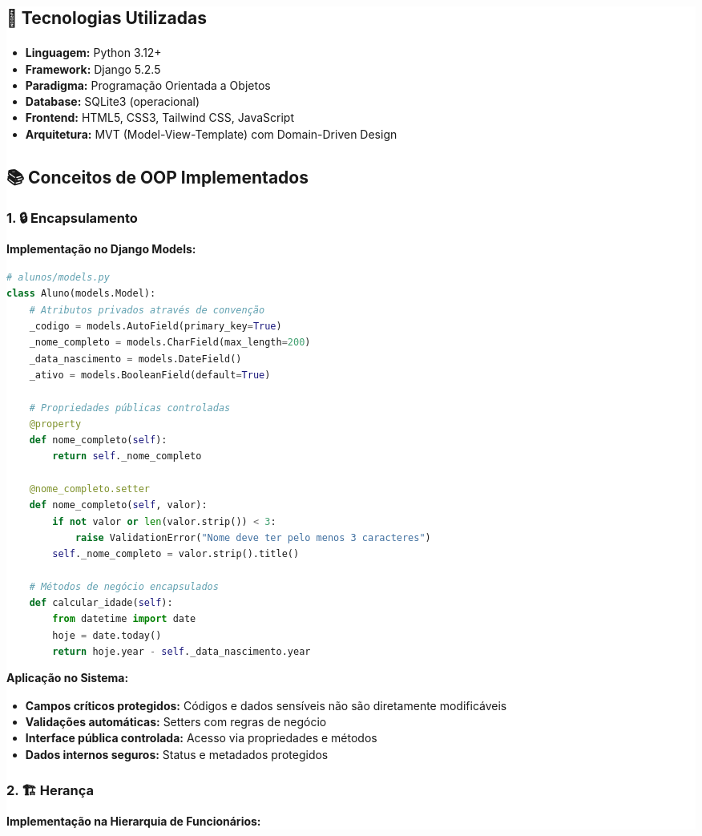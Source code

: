 ## 🔧 Tecnologias Utilizadas

- **Linguagem:** Python 3.12+
- **Framework:** Django 5.2.5
- **Paradigma:** Programação Orientada a Objetos
- **Database:** SQLite3 (operacional)
- **Frontend:** HTML5, CSS3, Tailwind CSS, JavaScript
- **Arquitetura:** MVT (Model-View-Template) com Domain-Driven Design

## 📚 Conceitos de OOP Implementados

### 1. 🔒 **Encapsulamento**

**Implementação no Django Models:**

```python
# alunos/models.py
class Aluno(models.Model):
    # Atributos privados através de convenção
    _codigo = models.AutoField(primary_key=True)
    _nome_completo = models.CharField(max_length=200)
    _data_nascimento = models.DateField()
    _ativo = models.BooleanField(default=True)
    
    # Propriedades públicas controladas
    @property
    def nome_completo(self):
        return self._nome_completo
    
    @nome_completo.setter
    def nome_completo(self, valor):
        if not valor or len(valor.strip()) < 3:
            raise ValidationError("Nome deve ter pelo menos 3 caracteres")
        self._nome_completo = valor.strip().title()
    
    # Métodos de negócio encapsulados
    def calcular_idade(self):
        from datetime import date
        hoje = date.today()
        return hoje.year - self._data_nascimento.year
```

**Aplicação no Sistema:**
- **Campos críticos protegidos:** Códigos e dados sensíveis não são diretamente modificáveis
- **Validações automáticas:** Setters com regras de negócio
- **Interface pública controlada:** Acesso via propriedades e métodos
- **Dados internos seguros:** Status e metadados protegidos

### 2. 🏗️ **Herança**

**Implementação na Hierarquia de Funcionários:**

